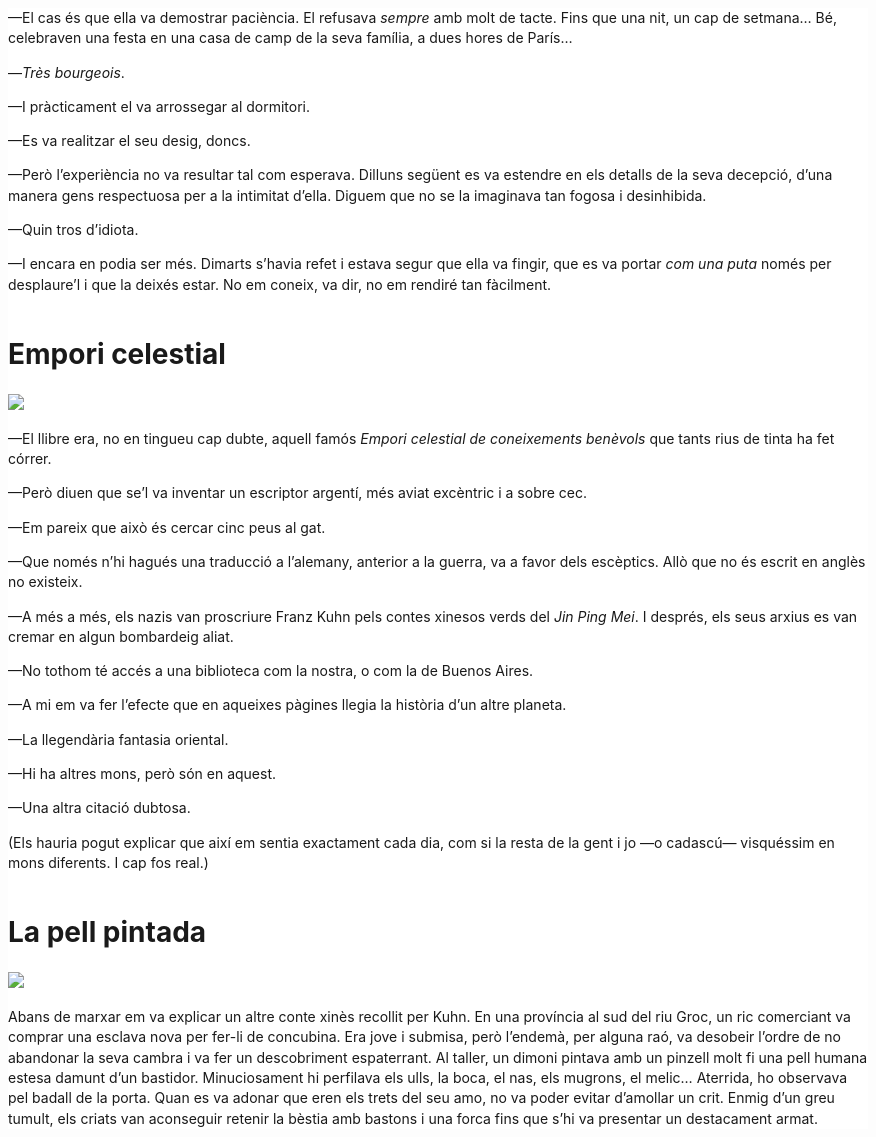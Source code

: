 —El cas és que ella va demostrar paciència. El refusava *sempre* amb molt de tacte. Fins que una nit, un cap de setmana… Bé, celebraven una festa en una casa de camp de la seva família, a dues hores de París…

—*Très bourgeois*.

—I pràcticament el va arrossegar al dormitori.

—Es va realitzar el seu desig, doncs.

—Però l’experiència no va resultar tal com esperava. Dilluns següent es va estendre en els detalls de la seva decepció, d’una manera gens respectuosa per a la intimitat d’ella. Diguem que no se la imaginava tan fogosa i desinhibida.

—Quin tros d’idiota.

—I encara en podia ser més. Dimarts s’havia refet i estava segur que ella va fingir, que es va portar *com una puta* només per desplaure’l i que la deixés estar. No em coneix, va dir, no em rendiré tan fàcilment.

# Empori celestial

<img class="emoji" src="web/twemoji/1f4da.svg" />

—El llibre era, no en tingueu cap dubte, aquell famós *Empori celestial de coneixements benèvols* que tants rius de tinta ha fet córrer.

—Però diuen que se’l va inventar un escriptor argentí, més aviat excèntric i a sobre cec.

—Em pareix que això és cercar cinc peus al gat.

—Que només n’hi hagués una traducció a l’alemany, anterior a la guerra, va a favor dels escèptics. Allò que no és escrit en anglès no existeix.

—A més a més, els nazis van proscriure Franz Kuhn pels contes xinesos verds del *Jin Ping Mei*. I després, els seus arxius es van cremar en algun bombardeig aliat.

—No tothom té accés a una biblioteca com la nostra, o com la de Buenos Aires.

—A mi em va fer l’efecte que en aqueixes pàgines llegia la història d’un altre planeta.

—La llegendària fantasia oriental.

—Hi ha altres mons, però són en aquest.

—Una altra citació dubtosa.

(Els hauria pogut explicar que així em sentia exactament cada dia, com si la resta de la gent i jo —o cadascú— visquéssim en mons diferents. I cap fos real.)

# La pell pintada

<img class="emoji" src="web/twemoji/1f58c.svg" />

Abans de marxar em va explicar un altre conte xinès recollit per Kuhn. En una província al sud del riu Groc, un ric comerciant va comprar una esclava nova per fer-li de concubina. Era jove i submisa, però l’endemà, per alguna raó, va desobeir l’ordre de no abandonar la seva cambra i va fer un descobriment espaterrant. Al taller, un dimoni pintava amb un pinzell molt fi una pell humana estesa damunt d’un bastidor. Minuciosament hi perfilava els ulls, la boca, el nas, els mugrons, el melic… Aterrida, ho observava pel badall de la porta. Quan es va adonar que eren els trets del seu amo, no va poder evitar d’amollar un crit. Enmig d’un greu tumult, els criats van aconseguir retenir la bèstia amb bastons i una forca fins que s’hi va presentar un destacament armat.
